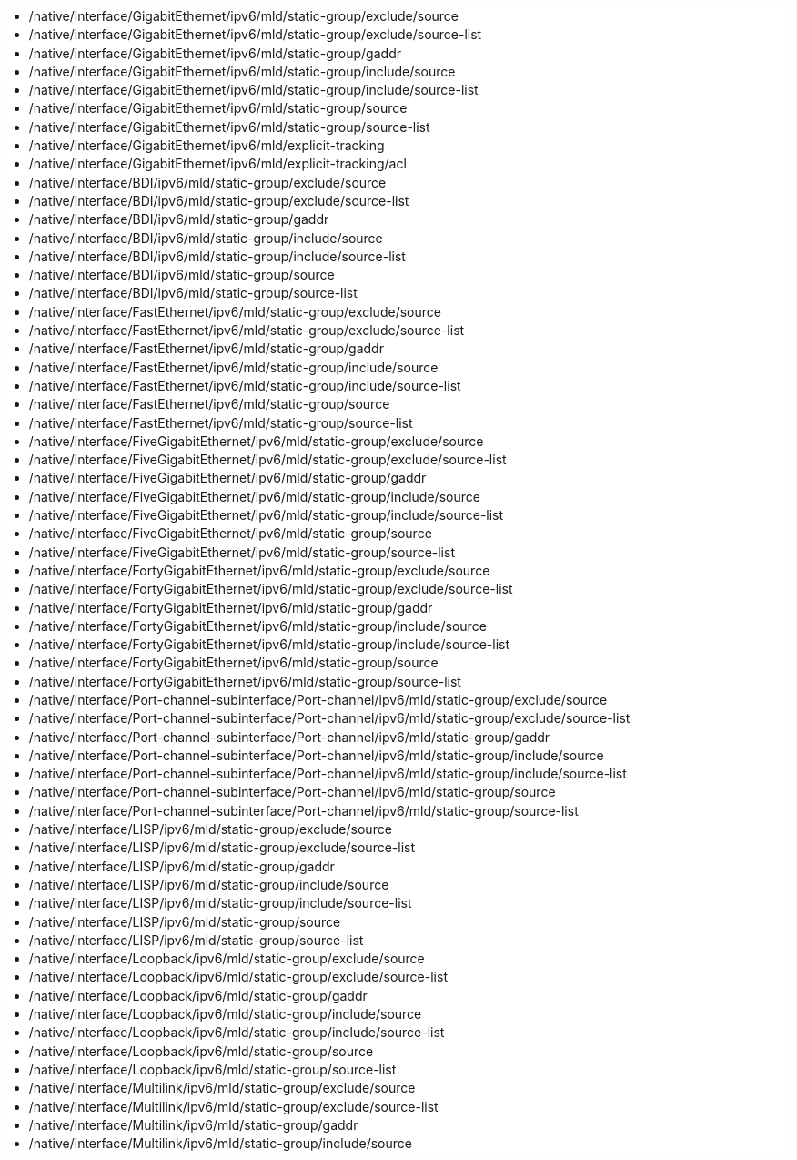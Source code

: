 - /native/interface/GigabitEthernet/ipv6/mld/static-group/exclude/source
- /native/interface/GigabitEthernet/ipv6/mld/static-group/exclude/source-list
- /native/interface/GigabitEthernet/ipv6/mld/static-group/gaddr
- /native/interface/GigabitEthernet/ipv6/mld/static-group/include/source
- /native/interface/GigabitEthernet/ipv6/mld/static-group/include/source-list
- /native/interface/GigabitEthernet/ipv6/mld/static-group/source
- /native/interface/GigabitEthernet/ipv6/mld/static-group/source-list
- /native/interface/GigabitEthernet/ipv6/mld/explicit-tracking
- /native/interface/GigabitEthernet/ipv6/mld/explicit-tracking/acl
- /native/interface/BDI/ipv6/mld/static-group/exclude/source
- /native/interface/BDI/ipv6/mld/static-group/exclude/source-list
- /native/interface/BDI/ipv6/mld/static-group/gaddr
- /native/interface/BDI/ipv6/mld/static-group/include/source
- /native/interface/BDI/ipv6/mld/static-group/include/source-list
- /native/interface/BDI/ipv6/mld/static-group/source
- /native/interface/BDI/ipv6/mld/static-group/source-list
- /native/interface/FastEthernet/ipv6/mld/static-group/exclude/source
- /native/interface/FastEthernet/ipv6/mld/static-group/exclude/source-list
- /native/interface/FastEthernet/ipv6/mld/static-group/gaddr
- /native/interface/FastEthernet/ipv6/mld/static-group/include/source
- /native/interface/FastEthernet/ipv6/mld/static-group/include/source-list
- /native/interface/FastEthernet/ipv6/mld/static-group/source
- /native/interface/FastEthernet/ipv6/mld/static-group/source-list
- /native/interface/FiveGigabitEthernet/ipv6/mld/static-group/exclude/source
- /native/interface/FiveGigabitEthernet/ipv6/mld/static-group/exclude/source-list
- /native/interface/FiveGigabitEthernet/ipv6/mld/static-group/gaddr
- /native/interface/FiveGigabitEthernet/ipv6/mld/static-group/include/source
- /native/interface/FiveGigabitEthernet/ipv6/mld/static-group/include/source-list
- /native/interface/FiveGigabitEthernet/ipv6/mld/static-group/source
- /native/interface/FiveGigabitEthernet/ipv6/mld/static-group/source-list
- /native/interface/FortyGigabitEthernet/ipv6/mld/static-group/exclude/source
- /native/interface/FortyGigabitEthernet/ipv6/mld/static-group/exclude/source-list
- /native/interface/FortyGigabitEthernet/ipv6/mld/static-group/gaddr
- /native/interface/FortyGigabitEthernet/ipv6/mld/static-group/include/source
- /native/interface/FortyGigabitEthernet/ipv6/mld/static-group/include/source-list
- /native/interface/FortyGigabitEthernet/ipv6/mld/static-group/source
- /native/interface/FortyGigabitEthernet/ipv6/mld/static-group/source-list
- /native/interface/Port-channel-subinterface/Port-channel/ipv6/mld/static-group/exclude/source
- /native/interface/Port-channel-subinterface/Port-channel/ipv6/mld/static-group/exclude/source-list
- /native/interface/Port-channel-subinterface/Port-channel/ipv6/mld/static-group/gaddr
- /native/interface/Port-channel-subinterface/Port-channel/ipv6/mld/static-group/include/source
- /native/interface/Port-channel-subinterface/Port-channel/ipv6/mld/static-group/include/source-list
- /native/interface/Port-channel-subinterface/Port-channel/ipv6/mld/static-group/source
- /native/interface/Port-channel-subinterface/Port-channel/ipv6/mld/static-group/source-list
- /native/interface/LISP/ipv6/mld/static-group/exclude/source
- /native/interface/LISP/ipv6/mld/static-group/exclude/source-list
- /native/interface/LISP/ipv6/mld/static-group/gaddr
- /native/interface/LISP/ipv6/mld/static-group/include/source
- /native/interface/LISP/ipv6/mld/static-group/include/source-list
- /native/interface/LISP/ipv6/mld/static-group/source
- /native/interface/LISP/ipv6/mld/static-group/source-list
- /native/interface/Loopback/ipv6/mld/static-group/exclude/source
- /native/interface/Loopback/ipv6/mld/static-group/exclude/source-list
- /native/interface/Loopback/ipv6/mld/static-group/gaddr
- /native/interface/Loopback/ipv6/mld/static-group/include/source
- /native/interface/Loopback/ipv6/mld/static-group/include/source-list
- /native/interface/Loopback/ipv6/mld/static-group/source
- /native/interface/Loopback/ipv6/mld/static-group/source-list
- /native/interface/Multilink/ipv6/mld/static-group/exclude/source
- /native/interface/Multilink/ipv6/mld/static-group/exclude/source-list
- /native/interface/Multilink/ipv6/mld/static-group/gaddr
- /native/interface/Multilink/ipv6/mld/static-group/include/source